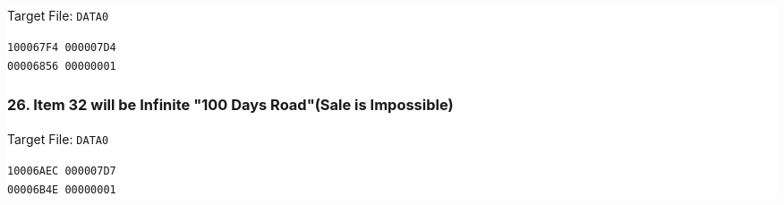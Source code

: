Target File: `DATA0`

```
100067F4 000007D4
00006856 00000001
```

### 26. Item 32 will be Infinite "100 Days Road"(Sale is Impossible)

Target File: `DATA0`

```
10006AEC 000007D7
00006B4E 00000001
```

